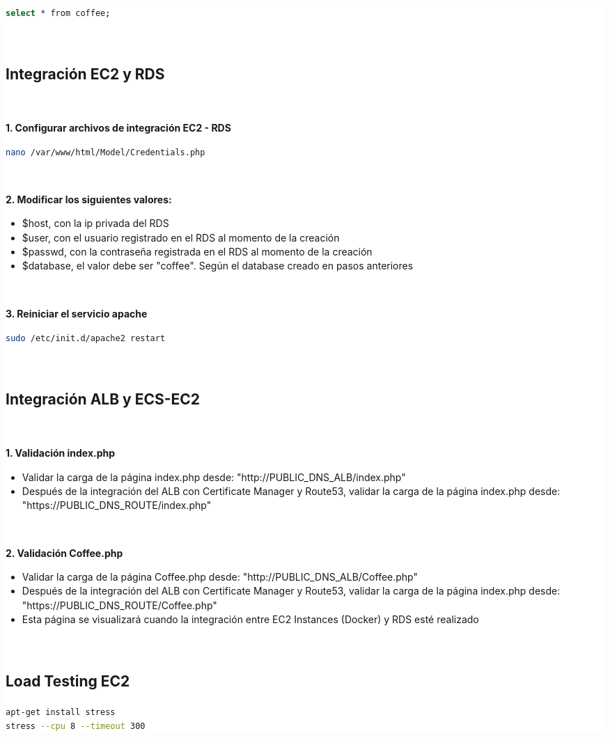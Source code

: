 ```bash
select * from coffee;
```

<br>

## Integración EC2 y RDS

<br>

**1. Configurar archivos de integración EC2 - RDS**

```bash
nano /var/www/html/Model/Credentials.php
```

<br>

**2. Modificar los siguientes valores:**

 - $host, con la ip privada del RDS
 - $user, con el usuario registrado en el RDS al momento de la creación
 - $passwd, con la contraseña registrada en el RDS al momento de la creación
 - $database, el valor debe ser "coffee". Según el database creado en pasos anteriores

<br>

**3. Reiniciar el servicio apache**

```bash
sudo /etc/init.d/apache2 restart
```

<br>

## Integración ALB y ECS-EC2

<br>

**1. Validación index.php**

 - Validar la carga de la página index.php desde: "http://PUBLIC_DNS_ALB/index.php"
 - Después de la integración del ALB con Certificate Manager y Route53, validar la carga de la página index.php desde: "https://PUBLIC_DNS_ROUTE/index.php"

<br>

**2. Validación Coffee.php**

 - Validar la carga de la página Coffee.php desde: "http://PUBLIC_DNS_ALB/Coffee.php"
 - Después de la integración del ALB con Certificate Manager y Route53, validar la carga de la página index.php desde: "https://PUBLIC_DNS_ROUTE/Coffee.php"
 - Esta página se visualizará cuando la integración entre EC2 Instances (Docker) y RDS esté realizado

<br>


## Load Testing EC2

```bash
apt-get install stress
stress --cpu 8 --timeout 300
```
